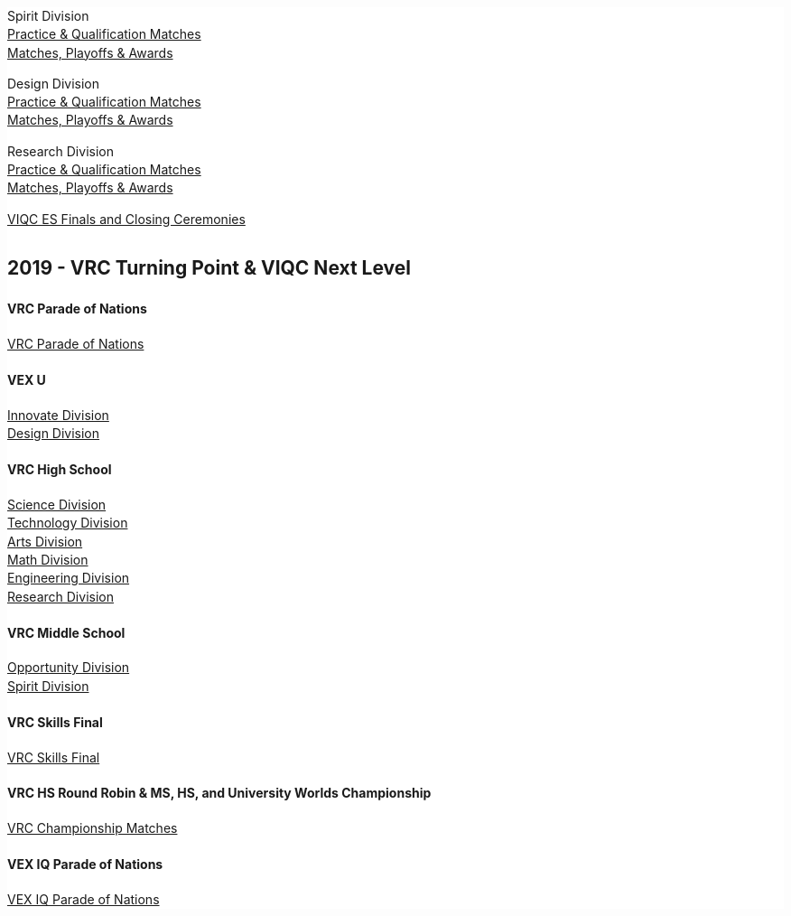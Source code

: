 Spirit Division\
[Practice & Qualification Matches](https://www.vexworlds.tv/#/viewer/?broadcast=ovir91er9ljtjntnmomm)\
[Matches, Playoffs & Awards](https://www.vexworlds.tv/#/viewer/?broadcast=szd7ibjs6vma2pq3o4xy)

Design Division\
[Practice & Qualification Matches](https://www.vexworlds.tv/#/viewer/?broadcast=thkk8ghkhdbz2jxyjbae)\
[Matches, Playoffs & Awards](https://www.vexworlds.tv/#/viewer/?broadcast=cokrzm6l86ve9ddbdrvl)

Research Division\
[Practice & Qualification Matches](https://www.vexworlds.tv/#/viewer/?broadcast=fhergqy2ecynk3s5rctp)\
[Matches, Playoffs & Awards](https://www.vexworlds.tv/#/viewer/?broadcast=hjrgbgesoixqlqzckqtf)

[VIQC ES Finals and Closing Ceremonies](https://www.vexworlds.tv/#/viewer/?broadcast=zutl6oh3dyngt0ivfvbd)

## 2019 - VRC Turning Point & VIQC Next Level

#### VRC Parade of Nations

[VRC Parade of Nations](https://livestream.com/vrctv1/2019-vrc-freedom-hall/videos/190471729)

#### VEX U

[Innovate Division](https://livestream.com/accounts/2965068/2019-vexu-innovate)\
[Design Division](https://livestream.com/accounts/2965055/2019-vexu-design)

#### VRC High School

[Science Division](https://livestream.com/accounts/4097303/2019-vrc-science-hs)\
[Technology Division](https://livestream.com/accounts/2965084/2019-vrc-techonlogy-hs)\
[Arts Division](https://livestream.com/accounts/2965223/2019-vrc-arts-hs)\
[Math Division ](https://livestream.com/accounts/2965507/2019-vrc-math-hs)\
[Engineering Division](https://livestream.com/accounts/2965164/2019-vrc-engineering-hs)\
[Research Division](https://livestream.com/accounts/2965134/2019-vrc-research-hs)

#### VRC Middle School

[Opportunity Division](https://livestream.com/accounts/2965022/2019-vrc-opportunity-ms)\
[Spirit Division](https://livestream.com/accounts/2965032/2019-vrc-spirit-ms/videos/190466844)

#### VRC Skills Final

[VRC Skills Final](https://livestream.com/vrctv1/2019-vrc-freedom-hall/videos/190519449)

#### VRC HS Round Robin & MS, HS, and University Worlds Championship

[VRC Championship Matches](https://livestream.com/vrctv1/2019-vrc-freedom-hall/videos/190552982)

#### VEX IQ Parade of Nations

[VEX IQ Parade of Nations](https://livestream.com/vrctv1/2019-iq-freedom-hall/videos/190620797)
